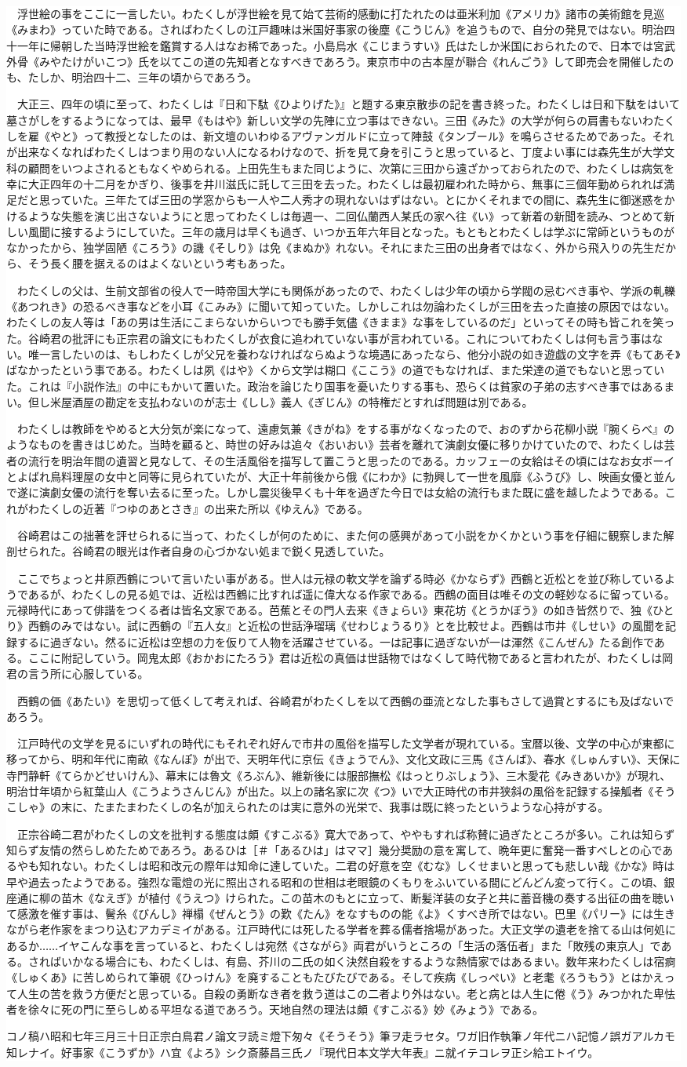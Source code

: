 　浮世絵の事をここに一言したい。わたくしが浮世絵を見て始て芸術的感動に打たれたのは亜米利加《アメリカ》諸市の美術館を見巡《みまわ》っていた時である。さればわたくしの江戸趣味は米国好事家の後塵《こうじん》を追うもので、自分の発見ではない。明治四十一年に帰朝した当時浮世絵を鑑賞する人はなお稀であった。小島烏水《こじまうすい》氏はたしか米国におられたので、日本では宮武外骨《みやたけがいこつ》氏を以てこの道の先知者となすべきであろう。東京市中の古本屋が聯合《れんごう》して即売会を開催したのも、たしか、明治四十二、三年の頃からであろう。

　大正三、四年の頃に至って、わたくしは『日和下駄《ひよりげた》』と題する東京散歩の記を書き終った。わたくしは日和下駄をはいて墓さがしをするようになっては、最早《もはや》新しい文学の先陣に立つ事はできない。三田《みた》の大学が何らの肩書もないわたくしを雇《やと》って教授となしたのは、新文壇のいわゆるアヴァンガルドに立って陣鼓《タンブール》を鳴らさせるためであった。それが出来なくなればわたくしはつまり用のない人になるわけなので、折を見て身を引こうと思っていると、丁度よい事には森先生が大学文科の顧問をいつよされるともなくやめられる。上田先生もまた同じように、次第に三田から遠ざかっておられたので、わたくしは病気を幸に大正四年の十二月をかぎり、後事を井川滋氏に託して三田を去った。わたくしは最初雇われた時から、無事に三個年勤められれば満足だと思っていた。三年たてば三田の学窓からも一人や二人秀才の現れないはずはない。とにかくそれまでの間に、森先生に御迷惑をかけるような失態を演じ出さないようにと思ってわたくしは毎週一、二回仏蘭西人某氏の家へ往《い》って新着の新聞を読み、つとめて新しい風聞に接するようにしていた。三年の歳月は早くも過ぎ、いつか五年六年目となった。もともとわたくしは学ぶに常師というものがなかったから、独学固陋《ころう》の譏《そしり》は免《まぬか》れない。それにまた三田の出身者ではなく、外から飛入りの先生だから、そう長く腰を据えるのはよくないという考もあった。

　わたくしの父は、生前文部省の役人で一時帝国大学にも関係があったので、わたくしは少年の頃から学閥の忌むべき事や、学派の軋轢《あつれき》の恐るべき事などを小耳《こみみ》に聞いて知っていた。しかしこれは勿論わたくしが三田を去った直接の原因ではない。わたくしの友人等は「あの男は生活にこまらないからいつでも勝手気儘《きまま》な事をしているのだ」といってその時も皆これを笑った。谷崎君の批評にも正宗君の論文にもわたくしが衣食に追われていない事が言われている。これについてわたくしは何も言う事はない。唯一言したいのは、もしわたくしが父兄を養わなければならぬような境遇にあったなら、他分小説の如き遊戯の文字を弄《もてあそ》ばなかったという事である。わたくしは夙《はや》くから文学は糊口《ここう》の道でもなければ、また栄達の道でもないと思っていた。これは『小説作法』の中にもかいて置いた。政治を論じたり国事を憂いたりする事も、恐らくは貧家の子弟の志すべき事ではあるまい。但し米屋酒屋の勘定を支払わないのが志士《しし》義人《ぎじん》の特権だとすれば問題は別である。

　わたくしは教師をやめると大分気が楽になって、遠慮気兼《きがね》をする事がなくなったので、おのずから花柳小説『腕くらべ』のようなものを書きはじめた。当時を顧ると、時世の好みは追々《おいおい》芸者を離れて演劇女優に移りかけていたので、わたくしは芸者の流行を明治年間の遺習と見なして、その生活風俗を描写して置こうと思ったのである。カッフェーの女給はその頃にはなお女ボーイとよばれ鳥料理屋の女中と同等に見られていたが、大正十年前後から俄《にわか》に勃興して一世を風靡《ふうび》し、映画女優と並んで遂に演劇女優の流行を奪い去るに至った。しかし震災後早くも十年を過ぎた今日では女給の流行もまた既に盛を越したようである。これがわたくしの近著『つゆのあとさき』の出来た所以《ゆえん》である。

　谷崎君はこの拙著を評せられるに当って、わたくしが何のために、また何の感興があって小説をかくかという事を仔細に観察しまた解剖せられた。谷崎君の眼光は作者自身の心づかない処まで鋭く見透していた。

　ここでちょっと井原西鶴について言いたい事がある。世人は元禄の軟文学を論ずる時必《かならず》西鶴と近松とを並び称しているようであるが、わたくしの見る処では、近松は西鶴に比すれば遥に偉大なる作家である。西鶴の面目は唯その文の軽妙なるに留っている。元禄時代にあって俳諧をつくる者は皆名文家である。芭蕉とその門人去来《きょらい》東花坊《とうかぼう》の如き皆然りで、独《ひとり》西鶴のみではない。試に西鶴の『五人女』と近松の世話浄瑠璃《せわじょうるり》とを比較せよ。西鶴は市井《しせい》の風聞を記録するに過ぎない。然るに近松は空想の力を仮りて人物を活躍させている。一は記事に過ぎないが一は渾然《こんぜん》たる創作である。ここに附記していう。岡鬼太郎《おかおにたろう》君は近松の真価は世話物ではなくして時代物であると言われたが、わたくしは岡君の言う所に心服している。

　西鶴の価《あたい》を思切って低くして考えれば、谷崎君がわたくしを以て西鶴の亜流となした事もさして過賞とするにも及ばないであろう。

　江戸時代の文学を見るにいずれの時代にもそれぞれ好んで市井の風俗を描写した文学者が現れている。宝暦以後、文学の中心が東都に移ってから、明和年代に南畝《なんぽ》が出で、天明年代に京伝《きょうでん》、文化文政に三馬《さんば》、春水《しゅんすい》、天保に寺門静軒《てらかどせいけん》、幕末には魯文《ろぶん》、維新後には服部撫松《はっとりぶしょう》、三木愛花《みきあいか》が現れ、明治廿年頃から紅葉山人《こうようさんじん》が出た。以上の諸名家に次《つ》いで大正時代の市井狭斜の風俗を記録する操觚者《そうこしゃ》の末に、たまたまわたくしの名が加えられたのは実に意外の光栄で、我事は既に終ったというような心持がする。

　正宗谷崎二君がわたくしの文を批判する態度は頗《すこぶる》寛大であって、ややもすれば称賛に過ぎたところが多い。これは知らず知らず友情の然らしめたためであろう。あるひは［＃「あるひは」はママ］幾分奨励の意を寓して、晩年更に奮発一番すべしとの心であるやも知れない。わたくしは昭和改元の際年は知命に達していた。二君の好意を空《むな》しくせまいと思っても悲しい哉《かな》時は早や過去ったようである。強烈な電燈の光に照出される昭和の世相は老眼鏡のくもりをふいている間にどんどん変って行く。この頃、銀座通に柳の苗木《なえぎ》が植付《うえつ》けられた。この苗木のもとに立って、断髪洋装の女子と共に蓄音機の奏する出征の曲を聴いて感激を催す事は、鬢糸《びんし》禅榻《ぜんとう》の歎《たん》をなすものの能《よ》くすべき所ではない。巴里《パリー》には生きながら老作家をまつり込むアカデミイがある。江戸時代には死したる学者を葬る儒者捨場があった。大正文学の遺老を捨てる山は何処にあるか……イヤこんな事を言っていると、わたくしは宛然《さながら》両君がいうところの「生活の落伍者」また「敗残の東京人」である。さればいかなる場合にも、わたくしは、有島、芥川の二氏の如く決然自殺をするような熱情家ではあるまい。数年来わたくしは宿痾《しゅくあ》に苦しめられて筆硯《ひっけん》を廃することもたびたびである。そして疾病《しっぺい》と老耄《ろうもう》とはかえって人生の苦を救う方便だと思っている。自殺の勇断なき者を救う道はこの二者より外はない。老と病とは人生に倦《う》みつかれた卑怯者を徐々に死の門に至らしめる平坦なる道であろう。天地自然の理法は頗《すこぶる》妙《みょう》である。


コノ稿ハ昭和七年三月三十日正宗白鳥君ノ論文ヲ読ミ燈下匆々《そうそう》筆ヲ走ラセタ。ワガ旧作執筆ノ年代ニハ記憶ノ誤ガアルカモ知レナイ。好事家《こうずか》ハ宜《よろ》シク斎藤昌三氏ノ『現代日本文学大年表』ニ就イテコレヲ正シ給エトイウ。











